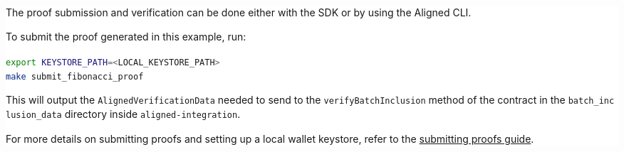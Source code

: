 The proof submission and verification can be done either with the SDK or by using the Aligned CLI.

To submit the proof generated in this example, run:

```sh
export KEYSTORE_PATH=<LOCAL_KEYSTORE_PATH>
make submit_fibonacci_proof
```

This will output the `AlignedVerificationData` needed to send to the `verifyBatchInclusion` method of the contract in the `batch_inclusion_data` directory inside `aligned-integration`.

For more details on submitting proofs and setting up a local wallet keystore, refer to the [submitting proofs guide](0_submitting_proofs.md).
